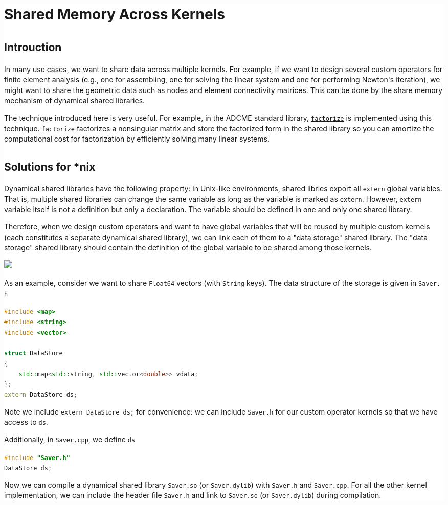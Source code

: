 # Shared Memory Across Kernels

## Introuction

In many use cases, we want to share data across multiple kernels. For example, if we want to design several custom operators for finite element analysis (e.g., one for assembling, one for solving the linear system and one for performing Newton's iteration), we might want to share the geometric data such as nodes and element connectivity matrices. This can be done by the share memory mechanism of dynamical shared libraries. 

The technique introduced here is very useful. For example, in the ADCME standard library, [`factorize`](@ref) is implemented using this technique. `factorize` factorizes a nonsingular matrix and store the factorized form in the shared library so you can amortize the computational cost for factorization by efficiently solving many linear systems. 

## Solutions for *nix  

Dynamical shared libraries have the following property: in Unix-like environments, shared libries export all `extern` global variables. That is, multiple shared libraries can change the same variable as long as the variable is marked as `extern`. However, `extern` variable itself is not a definition but only a declaration. The variable should be defined in one and only one shared library. 

Therefore, when we design custom operators and want to have global variables that will be reused by multiple custom kernels (each constitutes a separate dynamical shared library), we can link each of them to a "data storage" shared library. The "data storage" shared library should contain the definition of the global variable to be shared among those kernels. 

![](https://github.com/ADCMEMarket/ADCMEImages/blob/master/ADCME/disk.png?raw=true)

As an example, consider we want to share `Float64` vectors (with `String` keys). The data structure of the storage is given in `Saver.h`
```c++
#include <map>
#include <string>
#include <vector>

struct DataStore
{        
    std::map<std::string, std::vector<double>> vdata;
};
extern DataStore ds;
``` 
Note we include `extern DataStore ds;` for convenience: we can include `Saver.h` for our custom operator kernels so that we have access to `ds`. 

Additionally, in `Saver.cpp`, we define `ds`
```c++
#include "Saver.h"
DataStore ds;
```

Now we can compile a dynamical shared library `Saver.so` (or `Saver.dylib`) with `Saver.h` and `Saver.cpp`. For all the other kernel implementation, we can include the header file `Saver.h` and link to `Saver.so` (or `Saver.dylib`) during compilation. 
